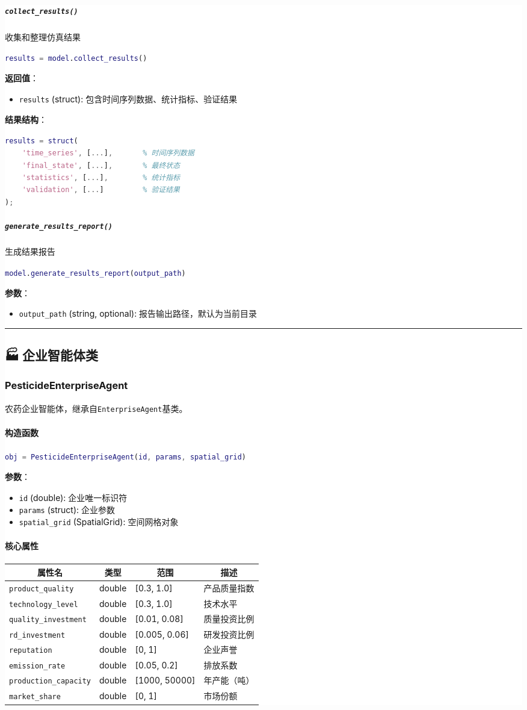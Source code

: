 ##### `collect_results()`
收集和整理仿真结果

```matlab
results = model.collect_results()
```

**返回值**：
- `results` (struct): 包含时间序列数据、统计指标、验证结果

**结果结构**：
```matlab
results = struct(
    'time_series', [...],       % 时间序列数据
    'final_state', [...],       % 最终状态
    'statistics', [...],        % 统计指标
    'validation', [...]         % 验证结果
);
```

##### `generate_results_report()`
生成结果报告

```matlab
model.generate_results_report(output_path)
```

**参数**：
- `output_path` (string, optional): 报告输出路径，默认为当前目录

---

## 🏭 企业智能体类

### PesticideEnterpriseAgent

农药企业智能体，继承自`EnterpriseAgent`基类。

#### 构造函数
```matlab
obj = PesticideEnterpriseAgent(id, params, spatial_grid)
```

**参数**：
- `id` (double): 企业唯一标识符
- `params` (struct): 企业参数
- `spatial_grid` (SpatialGrid): 空间网格对象

#### 核心属性

| 属性名 | 类型 | 范围 | 描述 |
|--------|------|------|------|
| `product_quality` | double | [0.3, 1.0] | 产品质量指数 |
| `technology_level` | double | [0.3, 1.0] | 技术水平 |
| `quality_investment` | double | [0.01, 0.08] | 质量投资比例 |
| `rd_investment` | double | [0.005, 0.06] | 研发投资比例 |
| `reputation` | double | [0, 1] | 企业声誉 |
| `emission_rate` | double | [0.05, 0.2] | 排放系数 |
| `production_capacity` | double | [1000, 50000] | 年产能（吨） |
| `market_share` | double | [0, 1] | 市场份额 |
